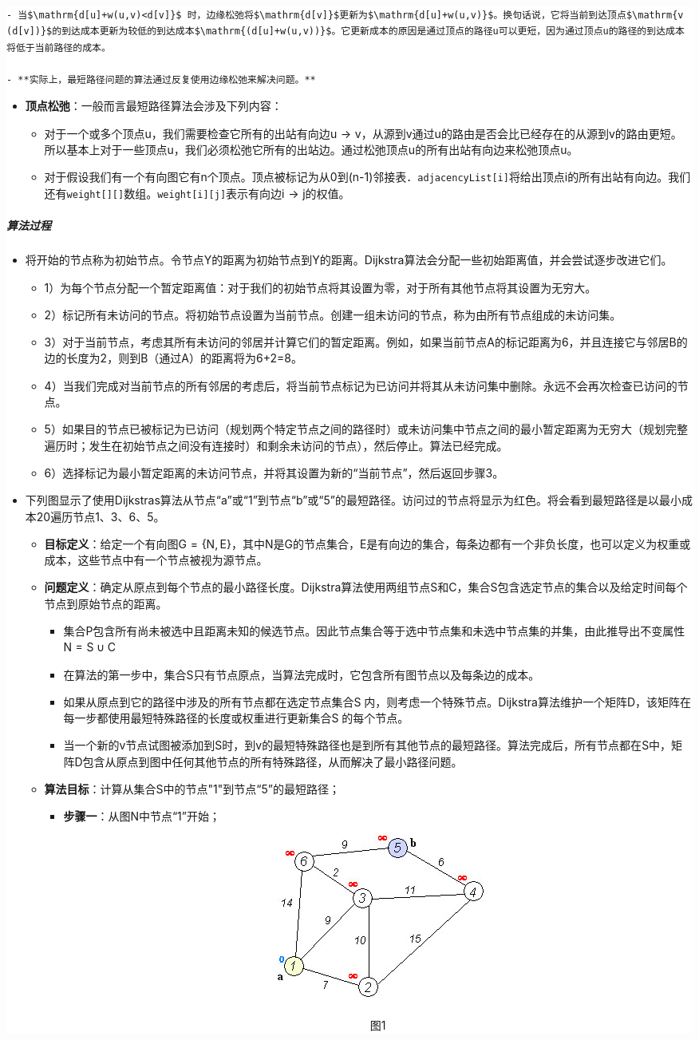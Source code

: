     - 当$\mathrm{d[u]+w(u,v)<d[v]}$ 时，边缘松弛将$\mathrm{d[v]}$更新为$\mathrm{d[u]+w(u,v)}$。换句话说，它将当前到达顶点$\mathrm{v(d[v])}$的到达成本更新为较低的到达成本$\mathrm{(d[u]+w(u,v))}$。它更新成本的原因是通过顶点的路径u可以更短，因为通过顶点u的路径的到达成本将低于当前路径的成本。
    
    - **实际上，最短路径问题的算法通过反复使用边缘松弛来解决问题。**

* **顶点松弛**：一般而言最短路径算法会涉及下列内容：
  
  + 对于一个或多个顶点u，我们需要检查它所有的出站有向边$\mathrm{u \rightarrow v}$，从源到v通过u的路由是否会比已经存在的从源到v的路由更短。所以基本上对于一些顶点u，我们必须松弛它所有的出站边。通过松弛顶点u的所有出站有向边来松弛顶点u。

  + 对于假设我们有一个有向图它有n个顶点。顶点被标记为从0到(n-1)邻接表．`adjacencyList[i]`将给出顶点i的所有出站有向边。我们还有`weight[][]`数组。`weight[i][j]`表示有向边$\mathrm{i \rightarrow j}$的权值。

##### 算法过程

* 将开始的节点称为初始节点。令节点Y的距离为初始节点到Y的距离。Dijkstra算法会分配一些初始距离值，并会尝试逐步改进它们。

  + 1）为每个节点分配一个暂定距离值：对于我们的初始节点将其设置为零，对于所有其他节点将其设置为无穷大。
  
  + 2）标记所有未访问的节点。将初始节点设置为当前节点。创建一组未访问的节点，称为由所有节点组成的未访问集。

  + 3）对于当前节点，考虑其所有未访问的邻居并计算它们的暂定距离。例如，如果当前节点A的标记距离为6，并且连接它与邻居B的边的长度为2，则到B（通过A）的距离将为6+2=8。
  
  + 4）当我们完成对当前节点的所有邻居的考虑后，将当前节点标记为已访问并将其从未访问集中删除。永远不会再次检查已访问的节点。
  
  + 5）如果目的节点已被标记为已访问（规划两个特定节点之间的路径时）或未访问集中节点之间的最小暂定距离为无穷大（规划完整遍历时；发生在初始节点之间没有连接时）和剩余未访问的节点），然后停止。算法已经完成。
  
  + 6）选择标记为最小暂定距离的未访问节点，并将其设置为新的“当前节点”，然后返回步骤3。 

* 下列图显示了使用Dijkstras算法从节点“a”或“1”到节点“b”或“5”的最短路径。访问过的节点将显示为红色。将会看到最短路径是以最小成本20遍历节点1、3、6、5。

  + **目标定义**：给定一个有向图$\mathrm{G={\{N, E\}}}$，其中$\mathrm{N}$是$\mathrm{G}$的节点集合，$\mathrm{E}$是有向边的集合，每条边都有一个非负长度，也可以定义为权重或成本，这些节点中有一个节点被视为源节点。
  
  + **问题定义**：确定从原点到每个节点的最小路径长度。Dijkstra算法使用两组节点$\mathrm{S}$和$\mathrm{C}$，集合$\mathrm{S}$包含选定节点的集合以及给定时间每个节点到原始节点的距离。

    - 集合$\mathrm{P}$包含所有尚未被选中且距离未知的候选节点。因此节点集合等于选中节点集和未选中节点集的并集，由此推导出不变属性$\mathrm{N=S \cup C}$

    - 在算法的第一步中，集合$\mathrm{S}$只有节点原点，当算法完成时，它包含所有图节点以及每条边的成本。

    - 如果从原点到它的路径中涉及的所有节点都在选定节点集合$\mathrm{S}$ 内，则考虑一个特殊节点。Dijkstra算法维护一个矩阵$\mathrm{D}$，该矩阵在每一步都使用最短特殊路径的长度或权重进行更新集合$\mathrm{S}$ 的每个节点。

     - 当一个新的$\mathrm{v}$节点试图被添加到$\mathrm{S}$时，到$\mathrm{v}$的最短特殊路径也是到所有其他节点的最短路径。算法完成后，所有节点都在$\mathrm{S}$中，矩阵$\mathrm{D}$包含从原点到图中任何其他节点的所有特殊路径，从而解决了最小路径问题。
     
  + **算法目标**：计算从集合$\mathrm{S}$中的节点"1"到节点“5”的最短路径；

      - **步骤一**：从图$\mathrm{N}$中节点“1”开始；
        <div align=center>
            <img src="picture/Dijkstra_Animation_0026_图层 1.jpg"
            alt="No Picture"
            style="zoom:100%"/>
            <center><p>图1  </p></center>
        </div>
